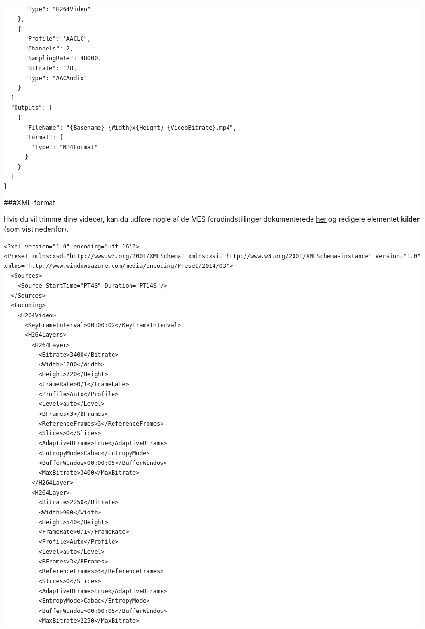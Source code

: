           "Type": "H264Video"
        },
        {
          "Profile": "AACLC",
          "Channels": 2,
          "SamplingRate": 48000,
          "Bitrate": 128,
          "Type": "AACAudio"
        }
      ],
      "Outputs": [
        {
          "FileName": "{Basename}_{Width}x{Height}_{VideoBitrate}.mp4",
          "Format": {
            "Type": "MP4Format"
          }
        }
      ]
    } 

###<a name="xml-preset"></a>XML-format
    
Hvis du vil trimme dine videoer, kan du udføre nogle af de MES forudindstillinger dokumenterede [her](https://msdn.microsoft.com/library/mt269960.aspx) og redigere elementet **kilder** (som vist nedenfor).

    <?xml version="1.0" encoding="utf-16"?>
    <Preset xmlns:xsd="http://www.w3.org/2001/XMLSchema" xmlns:xsi="http://www.w3.org/2001/XMLSchema-instance" Version="1.0" xmlns="http://www.windowsazure.com/media/encoding/Preset/2014/03">
      <Sources>
        <Source StartTime="PT4S" Duration="PT14S"/>
      </Sources>
      <Encoding>
        <H264Video>
          <KeyFrameInterval>00:00:02</KeyFrameInterval>
          <H264Layers>
            <H264Layer>
              <Bitrate>3400</Bitrate>
              <Width>1280</Width>
              <Height>720</Height>
              <FrameRate>0/1</FrameRate>
              <Profile>Auto</Profile>
              <Level>auto</Level>
              <BFrames>3</BFrames>
              <ReferenceFrames>3</ReferenceFrames>
              <Slices>0</Slices>
              <AdaptiveBFrame>true</AdaptiveBFrame>
              <EntropyMode>Cabac</EntropyMode>
              <BufferWindow>00:00:05</BufferWindow>
              <MaxBitrate>3400</MaxBitrate>
            </H264Layer>
            <H264Layer>
              <Bitrate>2250</Bitrate>
              <Width>960</Width>
              <Height>540</Height>
              <FrameRate>0/1</FrameRate>
              <Profile>Auto</Profile>
              <Level>auto</Level>
              <BFrames>3</BFrames>
              <ReferenceFrames>3</ReferenceFrames>
              <Slices>0</Slices>
              <AdaptiveBFrame>true</AdaptiveBFrame>
              <EntropyMode>Cabac</EntropyMode>
              <BufferWindow>00:00:05</BufferWindow>
              <MaxBitrate>2250</MaxBitrate>